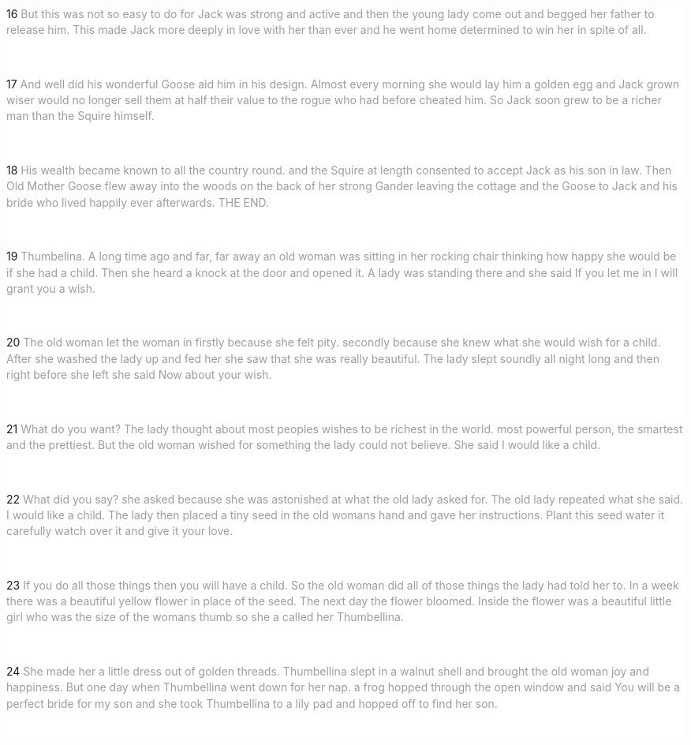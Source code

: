 <p data-ke-size="size16">16 <span style="color: #9d9d9d;">But this was not so easy to do for Jack was strong and active and then the young lady come out and begged her father to release him. This made Jack more deeply in love with her than ever and he went home determined to win her in spite of all. &nbsp;&nbsp;</span></p>
<p data-ke-size="size16">&nbsp;</p>
<center><audio src="https://blog.kakaocdn.net/dn/cYDZhJ/btrARpEzN6Z/3n6970Uwkz6a80qDskANB0/tfile.mp3" controls="controls"></audio></center>
<p data-ke-size="size16">17 <span style="color: #9d9d9d;">And well did his wonderful Goose aid him in his design. Almost every morning she would lay him a golden egg and Jack grown wiser would no longer sell them at half their value to the rogue who had before cheated him. So Jack soon grew to be a richer man than the Squire himself. &nbsp;&nbsp;</span></p>
<p data-ke-size="size16">&nbsp;</p>
<center><audio src="https://blog.kakaocdn.net/dn/pzYTR/btrAPzOtY5x/cUHQj6m6kOrwDvJcvcQJ1K/tfile.mp3" controls="controls"></audio></center>
<p data-ke-size="size16">18 <span style="color: #9d9d9d;">His wealth became known to all the country round. and the Squire at length consented to accept Jack as his son in law. Then Old Mother Goose flew away into the woods on the back of her strong Gander leaving the cottage and the Goose to Jack and his bride who lived happily ever afterwards. THE END. &nbsp;&nbsp;</span></p>
<p data-ke-size="size16">&nbsp;</p>
<center><audio src="https://blog.kakaocdn.net/dn/bpm8dP/btrAQ6L2AXp/m99MUnn8veSOlF6cIfXBAK/tfile.mp3" controls="controls"></audio></center>
<p data-ke-size="size16">19 <span style="color: #9d9d9d;">Thumbelina. A long time ago and far, far away an old woman was sitting in her rocking chair thinking how happy she would be if she had a child. Then she heard a knock at the door and opened it. A lady was standing there and she said If you let me in I will grant you a wish. &nbsp;&nbsp;</span></p>
<p data-ke-size="size16">&nbsp;</p>
<center><audio src="https://blog.kakaocdn.net/dn/nuXId/btrAQRHCMeB/f1WHrfI5U5KXswIRuq0ClK/tfile.mp3" controls="controls"></audio></center>
<p data-ke-size="size16">20 <span style="color: #9d9d9d;">The old woman let the woman in firstly because she felt pity. secondly because she knew what she would wish for a child. After she washed the lady up and fed her she saw that she was really beautiful. The lady slept soundly all night long and then right before she left she said Now about your wish. &nbsp;&nbsp;</span></p>
<p data-ke-size="size16">&nbsp;</p>
<center><audio src="https://blog.kakaocdn.net/dn/wMhax/btrATTxGfwc/6JAPfjDY9LGtpTfRU6Euzk/tfile.mp3" controls="controls"></audio></center>
<p data-ke-size="size16">21 <span style="color: #9d9d9d;">What do you want? The lady thought about most peoples wishes to be richest in the world. most powerful person, the smartest and the prettiest. But the old woman wished for something the lady could not believe. She said I would like a child. &nbsp;&nbsp;</span></p>
<p data-ke-size="size16">&nbsp;</p>
<center><audio src="https://blog.kakaocdn.net/dn/bGiWlB/btrAQI5IKRW/7ifyWtzUBSVKvqUqGvCJqK/tfile.mp3" controls="controls"></audio></center>
<p data-ke-size="size16">22 <span style="color: #9d9d9d;">What did you say? she asked because she was astonished at what the old lady asked for. The old lady repeated what she said. I would like a child. The lady then placed a tiny seed in the old womans hand and gave her instructions. Plant this seed water it carefully watch over it and give it your love. &nbsp;&nbsp;</span></p>
<p data-ke-size="size16">&nbsp;</p>
<center><audio src="https://blog.kakaocdn.net/dn/MmvpB/btrAIf9eptr/05kkHiKkIUWnoIb1MvxObk/tfile.mp3" controls="controls"></audio></center>
<p data-ke-size="size16">23 <span style="color: #9d9d9d;">If you do all those things then you will have a child. So the old woman did all of those things the lady had told her to. In a week there was a beautiful yellow flower in place of the seed. The next day the flower bloomed. Inside the flower was a beautiful little girl who was the size of the womans thumb so she a called her Thumbellina. &nbsp;&nbsp;</span></p>
<p data-ke-size="size16">&nbsp;</p>
<center><audio src="https://blog.kakaocdn.net/dn/dB2PhJ/btrASatoaEm/4k1MOpjt8eEsy8nvKbg14K/tfile.mp3" controls="controls"></audio></center>
<p data-ke-size="size16">24 <span style="color: #9d9d9d;">She made her a little dress out of golden threads. Thumbellina slept in a walnut shell and brought the old woman joy and happiness. But one day when Thumbellina went down for her nap. a frog hopped through the open window and said You will be a perfect bride for my son and she took Thumbellina to a lily pad and hopped off to find her son. &nbsp;&nbsp;</span></p>
<p data-ke-size="size16">&nbsp;</p>